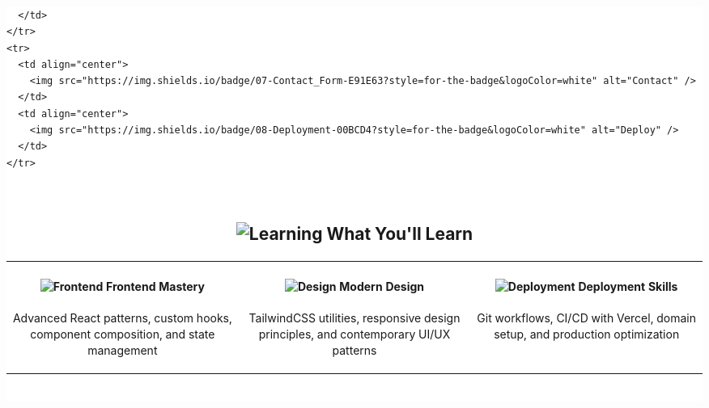       </td>
    </tr>
    <tr>
      <td align="center">
        <img src="https://img.shields.io/badge/07-Contact_Form-E91E63?style=for-the-badge&logoColor=white" alt="Contact" />
      </td>
      <td align="center">
        <img src="https://img.shields.io/badge/08-Deployment-00BCD4?style=for-the-badge&logoColor=white" alt="Deploy" />
      </td>
    </tr>
  </table>
</div>

<br>


<h2 align="center">
  <img src="https://raw.githubusercontent.com/Tarikul-Islam-Anik/Animated-Fluent-Emojis/master/Emojis/Objects/Brain.png" alt="Learning" width="35" height="35" />
  What You'll Learn
</h2>

<div align="center">
  <table>
    <tr>
      <td align="center" width="33%">
        <h4>
          <img src="https://raw.githubusercontent.com/Tarikul-Islam-Anik/Animated-Fluent-Emojis/master/Emojis/Objects/Desktop%20Computer.png" alt="Frontend" width="20" height="20" />
          Frontend Mastery
        </h4>
        <p>Advanced React patterns, custom hooks, component composition, and state management</p>
      </td>
      <td align="center" width="33%">
        <h4>
          <img src="https://raw.githubusercontent.com/Tarikul-Islam-Anik/Animated-Fluent-Emojis/master/Emojis/Objects/Artist%20Palette.png" alt="Design" width="20" height="20" />
          Modern Design
        </h4>
        <p>TailwindCSS utilities, responsive design principles, and contemporary UI/UX patterns</p>
      </td>
      <td align="center" width="33%">
        <h4>
          <img src="https://raw.githubusercontent.com/Tarikul-Islam-Anik/Animated-Fluent-Emojis/master/Emojis/Objects/Rocket.png" alt="Deployment" width="20" height="20" />
          Deployment Skills
        </h4>
        <p>Git workflows, CI/CD with Vercel, domain setup, and production optimization</p>
      </td>
    </tr>
  </table>
</div>

<br>
